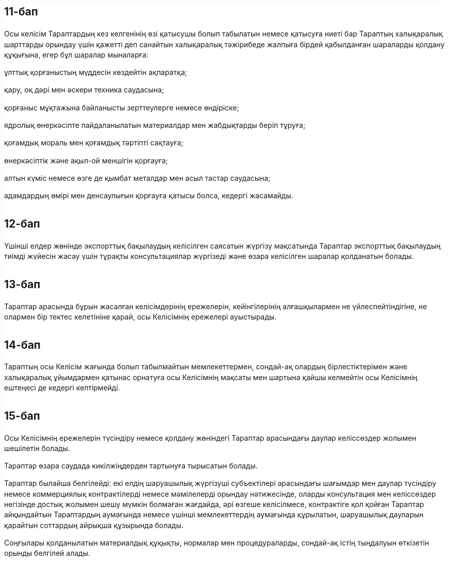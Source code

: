 ## 11-бап

Осы келiсiм Тараптардың кез келгенiнiң өзi қатысушы болып табылатын немесе қатысуға ниетi бар Тараптың халықаралық шарттарды орындау үшiн қажеттi деп санайтын халықаралық тәжiрибеде жалпыға бiрдей қабылданған шараларды қолдану құқығына, егер бұл шаралар мыналарға:

ұлттық қорғаныстың мүддесiн көздейтiн ақпаратқа;

қару, оқ дәрi мен әскери техника саудасына;

қорғаныс мұқтажына байланысты зерттеулерге немесе өндiрiске;

ядролық өнеркәсiпте пайдаланылатын материалдар мен жабдықтарды берiп тұруға;

қоғамдық мораль мен қоғамдық тәртiптi сақтауға;

өнеркәсiптiк және ақыл-ой меншiгiн қорғауға;

алтын күмiс немесе өзге де қымбат металдар мен асыл тастар саудасына;

адамдардың өмiрi мен денсаулығын қорғауға қатысы болса, кедергi жасамайды.

## 12-бап

Үшiншi елдер жөнiнде экспорттық бақылаудың келiсiлген саясатын жүргiзу мақсатында Тараптар экспорттық бақылаудың тиiмдi жүйесiн жасау үшiн тұрақты консультациялар жүргiзедi және өзара келiсiлген шаралар қолданатын болады.

## 13-бап

Тараптар арасында бұрын жасалған келiсiмдерiнiң ережелерiн, кейiнгiлерiнiң алғашқылармен не үйлеспейтiндiгiне, не олармен бiр тектес келетiнiне қарай, осы Келiсiмнiң ережелерi ауыстырады.

## 14-бап

Тараптың осы Келiсiм жағында болып табылмайтын мемлекеттермен, сондай-ақ олардың бiрлестiктерiмен және халықаралық ұйымдармен қатынас орнатуға осы Келiсiмнiң мақсаты мен шартына қайшы келмейтiн осы Келiсiмнiң ештеңесi де кедергi келтiрмейдi.

## 15-бап

Осы Келiсiмнiң ережелерiн түсiндiру немесе қолдану жөнiндегi Тараптар арасындағы даулар келiссөздер жолымен шешiлетiн болады.

Тараптар өзара саудада кикiлжiңдерден тартынуға тырысатын болады.

Тараптар былайша белгiлейдi: екi елдiң шаруашылық жүргiзушi субъектiлерi арасындағы шағымдар мен даулар түсiндiру немесе коммерциялық контрактiлердi немесе мәмiлелердi орындау нәтижесiнде, оларды консультация мен келiссөздер негiзiнде достық жолымен шешу мүмкiн болмаған жағдайда, әрi өзгеше келiсiлмесе, контрактiге қол қойған Тараптар айқындайтын Тараптардың аумағында немесе үшiншi мемлекеттердiң аумағында құрылатын, шаруашылық дауларын қарайтын соттардың айрықша құзырында болады.

Соңғылары қолданылатын материалдық құқықты, нормалар мен процедураларды, сондай-ақ iстiң тыңдалуын өткiзетiн орынды белгiлей алады.
